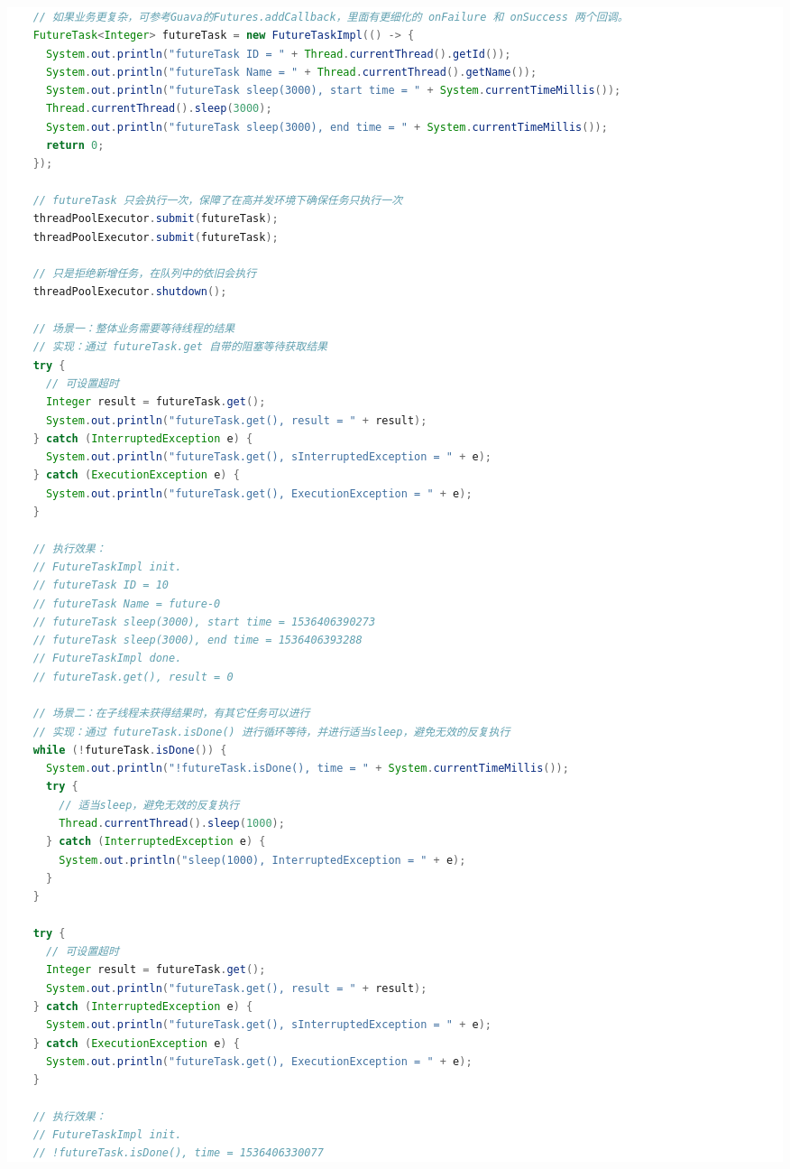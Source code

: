 ```java
    // 如果业务更复杂，可参考Guava的Futures.addCallback，里面有更细化的 onFailure 和 onSuccess 两个回调。
    FutureTask<Integer> futureTask = new FutureTaskImpl(() -> {
      System.out.println("futureTask ID = " + Thread.currentThread().getId());
      System.out.println("futureTask Name = " + Thread.currentThread().getName());
      System.out.println("futureTask sleep(3000), start time = " + System.currentTimeMillis());
      Thread.currentThread().sleep(3000);
      System.out.println("futureTask sleep(3000), end time = " + System.currentTimeMillis());
      return 0;
    });

    // futureTask 只会执行一次，保障了在高并发环境下确保任务只执行一次
    threadPoolExecutor.submit(futureTask);
    threadPoolExecutor.submit(futureTask);

    // 只是拒绝新增任务，在队列中的依旧会执行
    threadPoolExecutor.shutdown();

    // 场景一：整体业务需要等待线程的结果
    // 实现：通过 futureTask.get 自带的阻塞等待获取结果
    try {
      // 可设置超时
      Integer result = futureTask.get();
      System.out.println("futureTask.get(), result = " + result);
    } catch (InterruptedException e) {
      System.out.println("futureTask.get(), sInterruptedException = " + e);
    } catch (ExecutionException e) {
      System.out.println("futureTask.get(), ExecutionException = " + e);
    }

    // 执行效果：
    // FutureTaskImpl init.
    // futureTask ID = 10
    // futureTask Name = future-0
    // futureTask sleep(3000), start time = 1536406390273
    // futureTask sleep(3000), end time = 1536406393288
    // FutureTaskImpl done.
    // futureTask.get(), result = 0

    // 场景二：在子线程未获得结果时，有其它任务可以进行
    // 实现：通过 futureTask.isDone() 进行循环等待，并进行适当sleep，避免无效的反复执行
    while (!futureTask.isDone()) {
      System.out.println("!futureTask.isDone(), time = " + System.currentTimeMillis());
      try {
        // 适当sleep，避免无效的反复执行
        Thread.currentThread().sleep(1000);
      } catch (InterruptedException e) {
        System.out.println("sleep(1000), InterruptedException = " + e);
      }
    }

    try {
      // 可设置超时
      Integer result = futureTask.get();
      System.out.println("futureTask.get(), result = " + result);
    } catch (InterruptedException e) {
      System.out.println("futureTask.get(), sInterruptedException = " + e);
    } catch (ExecutionException e) {
      System.out.println("futureTask.get(), ExecutionException = " + e);
    }

    // 执行效果：
    // FutureTaskImpl init.
    // !futureTask.isDone(), time = 1536406330077
```